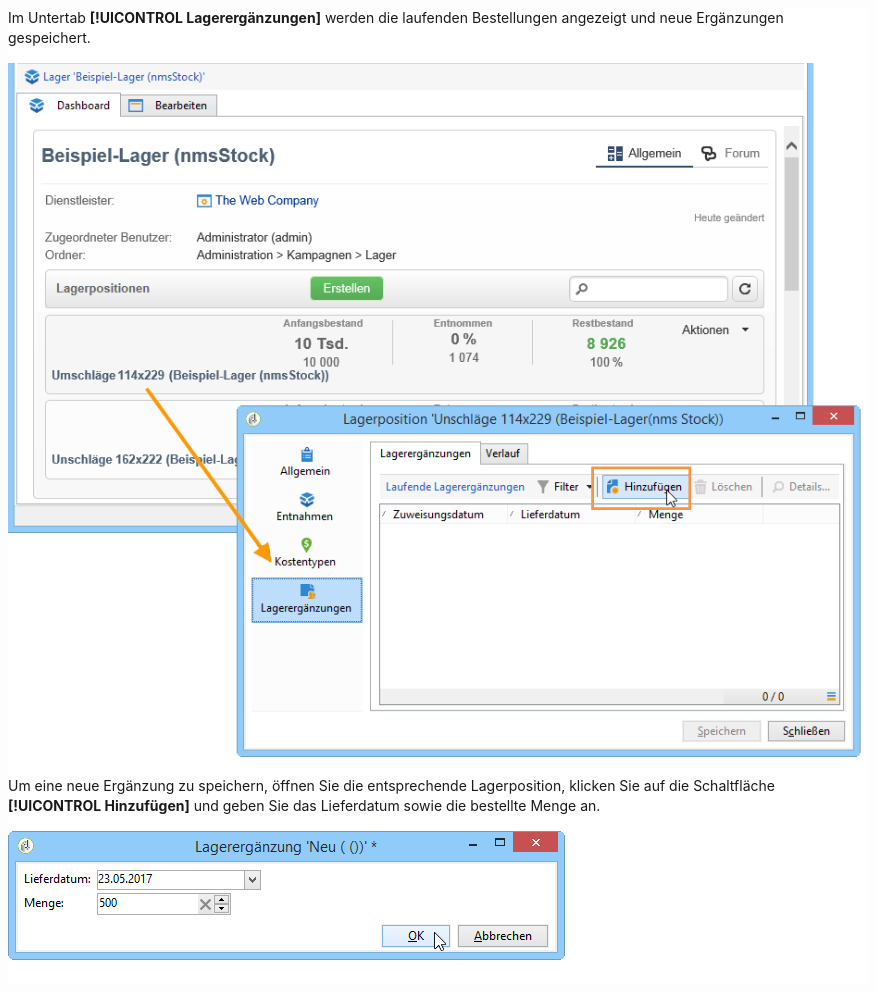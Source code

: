 Im Untertab **[!UICONTROL Lagerergänzungen]** werden die laufenden Bestellungen angezeigt und neue Ergänzungen gespeichert.

![](assets/s_ncs_user_stocks_edit_from_board.png)

Um eine neue Ergänzung zu speichern, öffnen Sie die entsprechende Lagerposition, klicken Sie auf die Schaltfläche **[!UICONTROL Hinzufügen]** und geben Sie das Lieferdatum sowie die bestellte Menge an.

![](assets/s_ncs_user_stocks_node_06.png)
